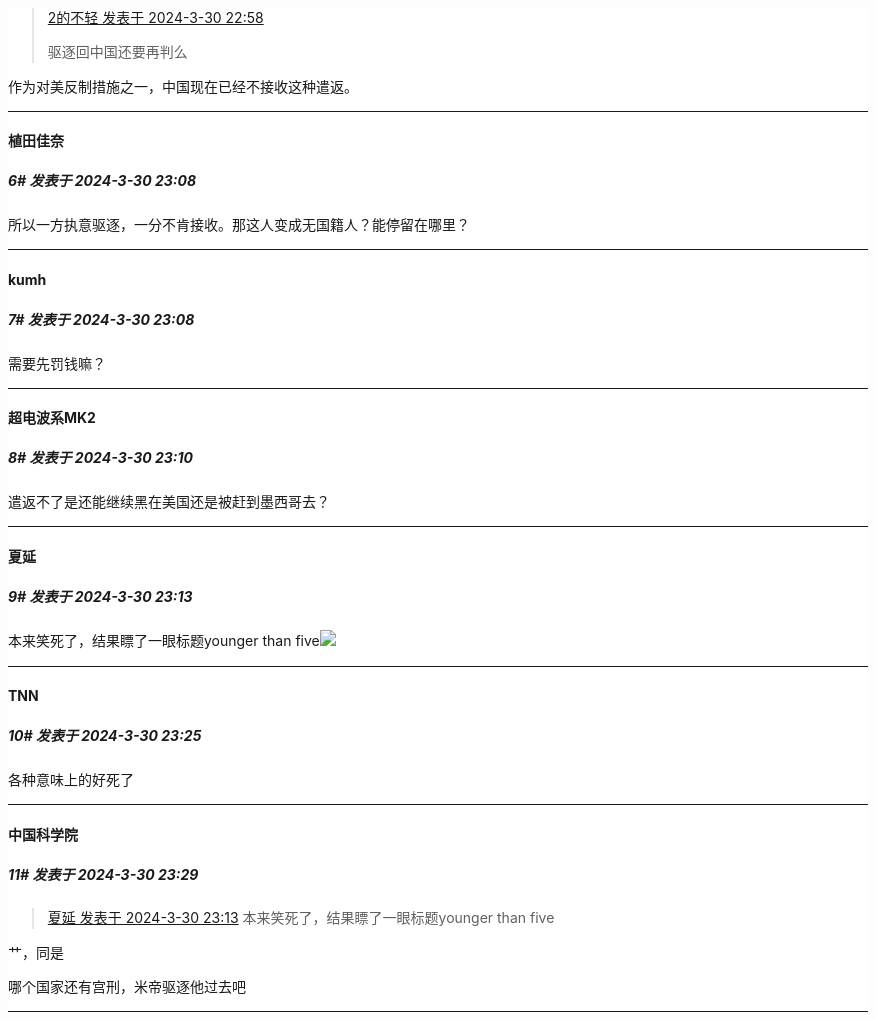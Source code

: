 <blockquote><a href="httphttps://bbs.saraba1st.com/2b/forum.php?mod=redirect&amp;goto=findpost&amp;pid=64432642&amp;ptid=2177884" target="_blank">2的不轻 发表于 2024-3-30 22:58</a>

驱逐回中国还要再判么</blockquote>
作为对美反制措施之一，中国现在已经不接收这种遣返。

*****

####  植田佳奈  
##### 6#       发表于 2024-3-30 23:08

所以一方执意驱逐，一分不肯接收。那这人变成无国籍人？能停留在哪里？

*****

####  kumh  
##### 7#       发表于 2024-3-30 23:08

需要先罚钱嘛？

*****

####  超电波系MK2  
##### 8#       发表于 2024-3-30 23:10

遣返不了是还能继续黑在美国还是被赶到墨西哥去？

*****

####  夏延  
##### 9#       发表于 2024-3-30 23:13

本来笑死了，结果瞟了一眼标题younger than five<img src="https://static.saraba1st.com/image/smiley/face2017/125.png" referrerpolicy="no-referrer">

*****

####  TNN  
##### 10#       发表于 2024-3-30 23:25

各种意味上的好死了

*****

####  中国科学院  
##### 11#       发表于 2024-3-30 23:29

<blockquote><a href="httphttps://bbs.saraba1st.com/2b/forum.php?mod=redirect&amp;goto=findpost&amp;pid=64432780&amp;ptid=2177884" target="_blank">夏延 发表于 2024-3-30 23:13</a>
本来笑死了，结果瞟了一眼标题younger than five</blockquote>
艹，同是

哪个国家还有宫刑，米帝驱逐他过去吧

*****
